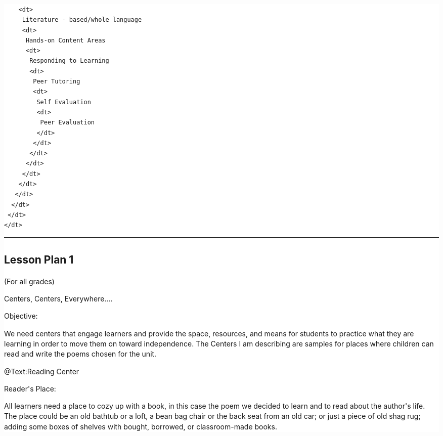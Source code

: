         <dt>
         Literature - based/whole language
         <dt>
          Hands-on Content Areas
          <dt>
           Responding to Learning
           <dt>
            Peer Tutoring
            <dt>
             Self Evaluation
             <dt>
              Peer Evaluation
             </dt>
            </dt>
           </dt>
          </dt>
         </dt>
        </dt>
       </dt>
      </dt>
     </dt>
    </dt>
   </dt>
  </dl>
 </blockquote>
 <hr/>
 <h2>
  Lesson Plan 1
 </h2>
 (For all grades)
 <p>
  Centers, Centers, Everywhere....
 </p>
 <p>
  Objective:
 </p>
 <p>
  We need centers that engage learners and provide the space, resources, and means for students to practice what they are learning in order to move them on toward independence. The Centers I am describing are samples for places where children can read and write the poems chosen for the unit.
 </p>
 <p>
  @Text:Reading Center

Reader's Place:

All learners need a place to cozy up with a book, in this case the poem we decided to learn and to read about the author's life. The place could be an old bathtub or a loft, a bean bag chair or the back seat from an old car; or just a piece of old shag rug; adding some boxes of shelves with bought, borrowed, or classroom-made books.


